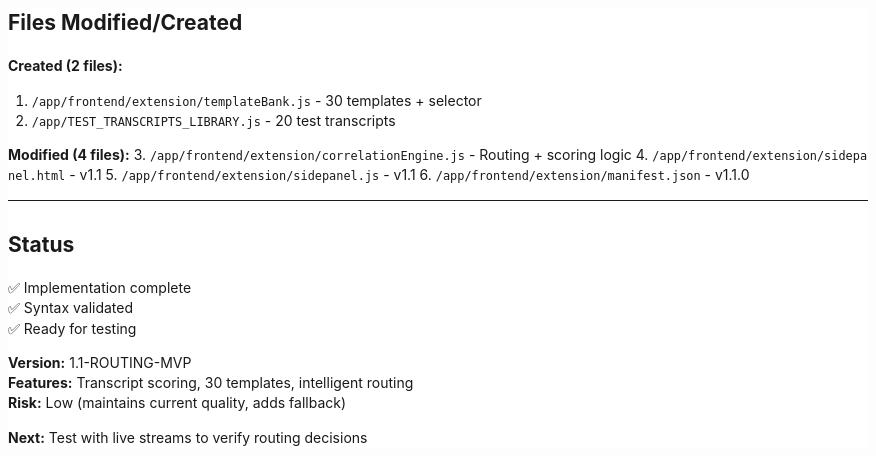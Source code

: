 
## Files Modified/Created

**Created (2 files):**
1. `/app/frontend/extension/templateBank.js` - 30 templates + selector
2. `/app/TEST_TRANSCRIPTS_LIBRARY.js` - 20 test transcripts

**Modified (4 files):**
3. `/app/frontend/extension/correlationEngine.js` - Routing + scoring logic
4. `/app/frontend/extension/sidepanel.html` - v1.1
5. `/app/frontend/extension/sidepanel.js` - v1.1
6. `/app/frontend/extension/manifest.json` - v1.1.0

---

## Status

✅ Implementation complete  
✅ Syntax validated  
✅ Ready for testing  

**Version:** 1.1-ROUTING-MVP  
**Features:** Transcript scoring, 30 templates, intelligent routing  
**Risk:** Low (maintains current quality, adds fallback)  

**Next:** Test with live streams to verify routing decisions

